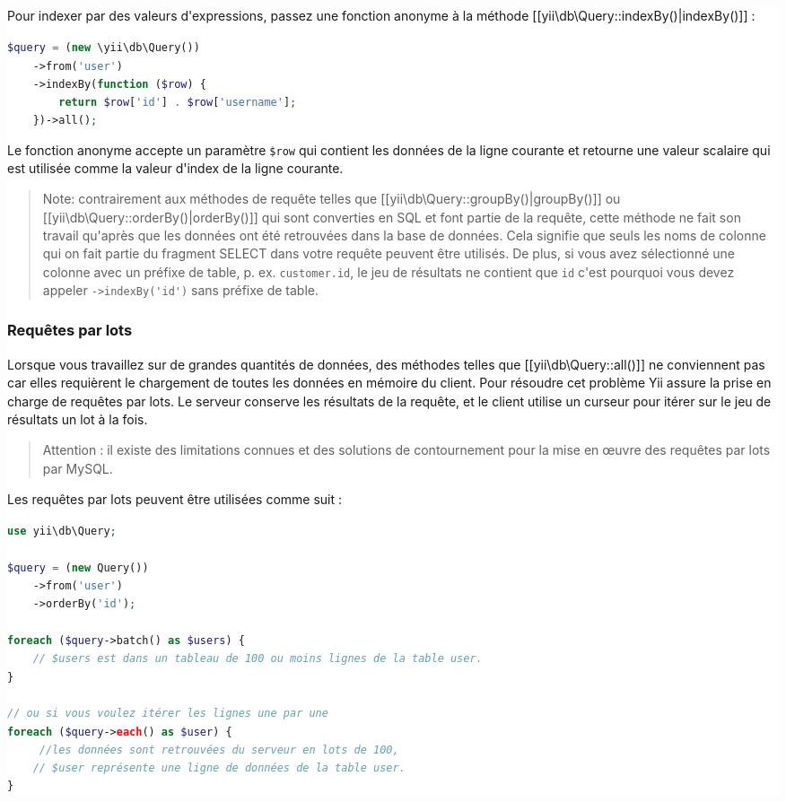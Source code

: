 Pour indexer par des valeurs d'expressions, passez une fonction anonyme à la méthode [[yii\db\Query::indexBy()|indexBy()]] :

```php
$query = (new \yii\db\Query())
    ->from('user')
    ->indexBy(function ($row) {
        return $row['id'] . $row['username'];
    })->all();
```

Le fonction anonyme accepte un paramètre `$row` qui contient les données de la ligne courante 
et retourne une valeur scalaire qui est utilisée comme la valeur d'index de la ligne courante.

> Note: contrairement aux méthodes de requête telles que [[yii\db\Query::groupBy()|groupBy()]] ou [[yii\db\Query::orderBy()|orderBy()]] 
qui sont converties en SQL et font partie de la requête, cette méthode ne fait son travail qu'après que les données ont été retrouvées dans la base de données. 
> Cela signifie que seuls les noms de colonne qui on fait partie du fragment SELECT dans votre requête peuvent être utilisés.
> De plus, si vous avez sélectionné une colonne avec un préfixe de table, p. ex. `customer.id`, le jeu de résultats ne contient que `id` c'est pourquoi vous devez appeler
> `->indexBy('id')` sans  préfixe de table.


### Requêtes par lots <span id="batch-query"></span>

Lorsque vous travaillez sur de grandes quantités de données, des méthodes telles que [[yii\db\Query::all()]] ne conviennent pas  car elles requièrent le chargement de toutes les données en mémoire du client.
 Pour résoudre cet problème Yii assure la prise en charge de requêtes par lots. 
Le serveur conserve les résultats de la requête, et le client utilise un curseur  pour itérer sur le jeu de résultats un lot à la fois. 


> Attention : il existe des limitations connues et des solutions de contournement pour la mise en œuvre des requêtes par lots par MySQL.

Les requêtes par lots peuvent être utilisées comme suit :

```php
use yii\db\Query;

$query = (new Query())
    ->from('user')
    ->orderBy('id');

foreach ($query->batch() as $users) {
    // $users est dans un tableau de 100 ou moins lignes de la table user. 
}

// ou si vous voulez itérer les lignes une par une 
foreach ($query->each() as $user) {
     //les données sont retrouvées du serveur en lots de 100,
    // $user représente une ligne de données de la table user.
}
```
